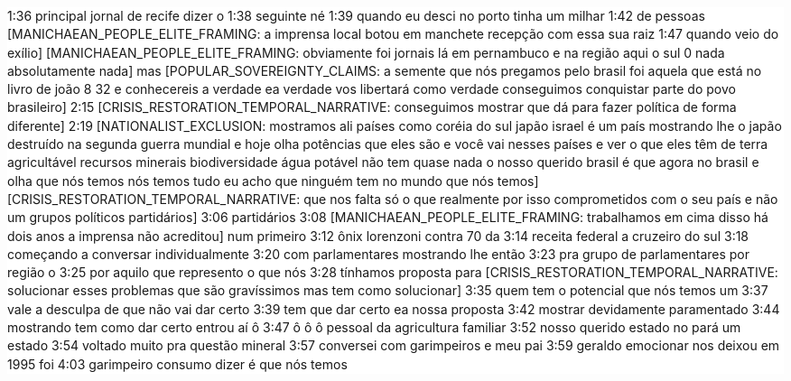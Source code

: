 1:36
principal jornal de recife dizer o
1:38
seguinte né
1:39
quando eu desci no porto tinha um milhar
1:42
de pessoas [MANICHAEAN_PEOPLE_ELITE_FRAMING: a imprensa local botou em manchete recepção com essa sua raiz 1:47 quando veio do exílio] [MANICHAEAN_PEOPLE_ELITE_FRAMING: obviamente foi jornais lá em pernambuco e na região aqui o sul 0 nada absolutamente nada] mas [POPULAR_SOVEREIGNTY_CLAIMS: a semente que nós pregamos pelo brasil foi aquela que está no livro de joão 8 32 e conhecereis a verdade ea verdade vos libertará como verdade conseguimos conquistar parte do povo brasileiro]
2:15
[CRISIS_RESTORATION_TEMPORAL_NARRATIVE: conseguimos mostrar que dá para fazer política de forma diferente]
2:19
[NATIONALIST_EXCLUSION: mostramos ali países como coréia do sul japão israel é um país mostrando lhe o japão destruído na segunda guerra mundial e hoje olha potências que eles são e você vai nesses países e ver o que eles têm de terra agricultável recursos minerais biodiversidade água potável não tem quase nada o nosso querido brasil é que agora no brasil e olha que nós temos nós temos tudo eu acho que ninguém tem no mundo que nós temos] [CRISIS_RESTORATION_TEMPORAL_NARRATIVE: que nos falta só o que realmente por isso comprometidos com o seu país e não um grupos políticos partidários]
3:06
partidários
3:08
[MANICHAEAN_PEOPLE_ELITE_FRAMING: trabalhamos em cima disso há dois anos a imprensa não acreditou] num primeiro
3:12
ônix lorenzoni contra 70 da
3:14
receita federal a cruzeiro do sul
3:18
começando a conversar individualmente
3:20
com parlamentares mostrando lhe então
3:23
pra grupo de parlamentares por região o
3:25
por aquilo que represento o que nós
3:28
tínhamos proposta para [CRISIS_RESTORATION_TEMPORAL_NARRATIVE: solucionar esses problemas que são gravíssimos mas tem como solucionar]
3:35
quem tem o potencial que nós temos um
3:37
vale a desculpa de que não vai dar certo
3:39
tem que dar certo ea nossa proposta
3:42
mostrar devidamente paramentado
3:44
mostrando tem como dar certo entrou aí ô
3:47
ô ô ô pessoal da agricultura familiar
3:52
nosso querido estado no pará um estado
3:54
voltado muito pra questão mineral
3:57
conversei com garimpeiros e meu pai
3:59
geraldo emocionar nos deixou em 1995 foi
4:03
garimpeiro consumo dizer é que nós temos